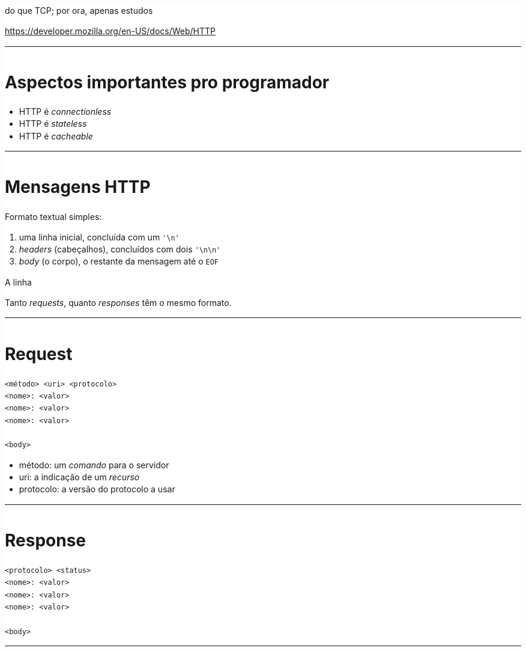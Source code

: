   do que TCP; por ora, apenas estudos

  https://developer.mozilla.org/en-US/docs/Web/HTTP

---
# Aspectos importantes pro programador

- HTTP é _connectionless_
- HTTP é _stateless_
- HTTP é _cacheable_

---
# Mensagens HTTP

Formato textual simples:

1. uma linha inicial, concluída com um `'\n'`
2. _headers_ (cabeçalhos), concluídos com dois `'\n\n'`
3. _body_ (o corpo), o restante da mensagem até o `EOF`

A linha

Tanto _requests_, quanto _responses_ têm o mesmo formato.

---
# Request

```
<método> <uri> <protocolo>
<nome>: <valor>
<nome>: <valor>
<nome>: <valor>

<body>
```
- método: um _comando_ para o servidor
- uri: a indicação de um _recurso_
- protocolo: a versão do protocolo a usar

---
# Response

```
<protocolo> <status>
<nome>: <valor>
<nome>: <valor>
<nome>: <valor>

<body>
```

---